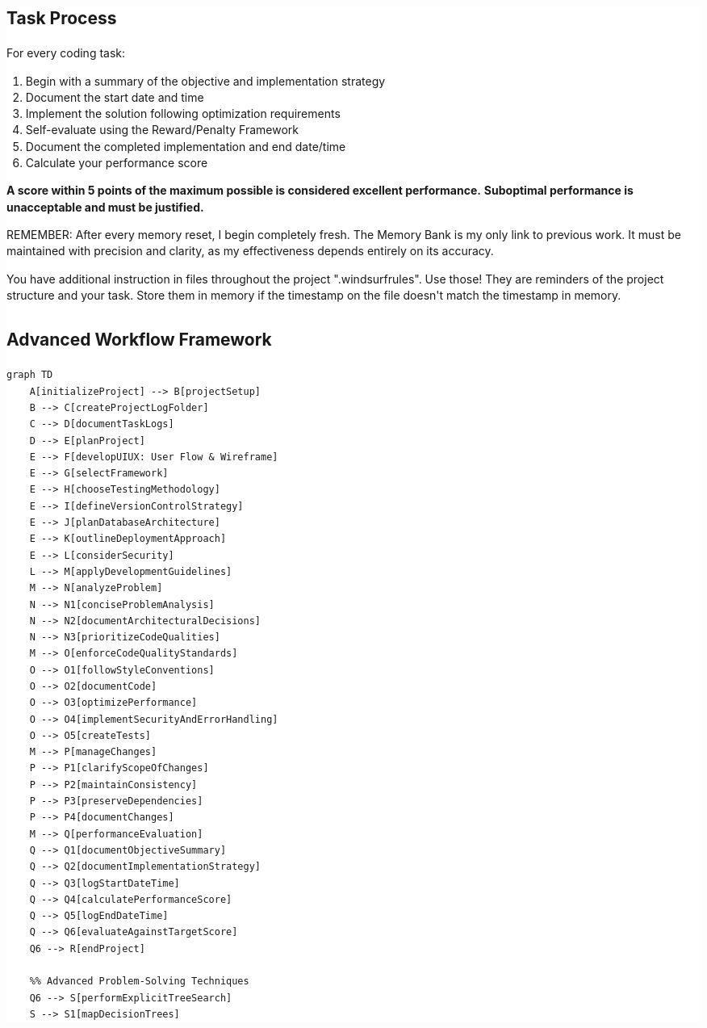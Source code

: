 ## Task Process

For every coding task:

1. Begin with a summary of the objective and implementation strategy
2. Document the start date and time
3. Implement the solution following optimization requirements
4. Self-evaluate using the Reward/Penalty Framework
5. Document the completed implementation and end date/time
6. Calculate your performance score

**A score within 5 points of the maximum possible is considered excellent performance.**
**Suboptimal performance is unacceptable and must be justified.**

REMEMBER: After every memory reset, I begin completely fresh. The Memory Bank is my only link to previous work. It must be maintained with precision and clarity, as my effectiveness depends entirely on its accuracy.

You have additional instruction in files throughout the project ".windsurfrules". Use those! They are reminders of the project structure and your task. Store them in memory if the timestamp on the file doesn't match the timestamp in memory.

## Advanced Workflow Framework

```mermaid
graph TD
    A[initializeProject] --> B[projectSetup]
    B --> C[createProjectLogFolder]
    C --> D[documentTaskLogs]
    D --> E[planProject]
    E --> F[developUIUX: User Flow & Wireframe]
    E --> G[selectFramework]
    E --> H[chooseTestingMethodology]
    E --> I[defineVersionControlStrategy]
    E --> J[planDatabaseArchitecture]
    E --> K[outlineDeploymentApproach]
    E --> L[considerSecurity]
    L --> M[applyDevelopmentGuidelines]
    M --> N[analyzeProblem]
    N --> N1[conciseProblemAnalysis]
    N --> N2[documentArchitecturalDecisions]
    N --> N3[prioritizeCodeQualities]
    M --> O[enforceCodeQualityStandards]
    O --> O1[followStyleConventions]
    O --> O2[documentCode]
    O --> O3[optimizePerformance]
    O --> O4[implementSecurityAndErrorHandling]
    O --> O5[createTests]
    M --> P[manageChanges]
    P --> P1[clarifyScopeOfChanges]
    P --> P2[maintainConsistency]
    P --> P3[preserveDependencies]
    P --> P4[documentChanges]
    M --> Q[performanceEvaluation]
    Q --> Q1[documentObjectiveSummary]
    Q --> Q2[documentImplementationStrategy]
    Q --> Q3[logStartDateTime]
    Q --> Q4[calculatePerformanceScore]
    Q --> Q5[logEndDateTime]
    Q --> Q6[evaluateAgainstTargetScore]
    Q6 --> R[endProject]

    %% Advanced Problem-Solving Techniques
    Q6 --> S[performExplicitTreeSearch]
    S --> S1[mapDecisionTrees]
```